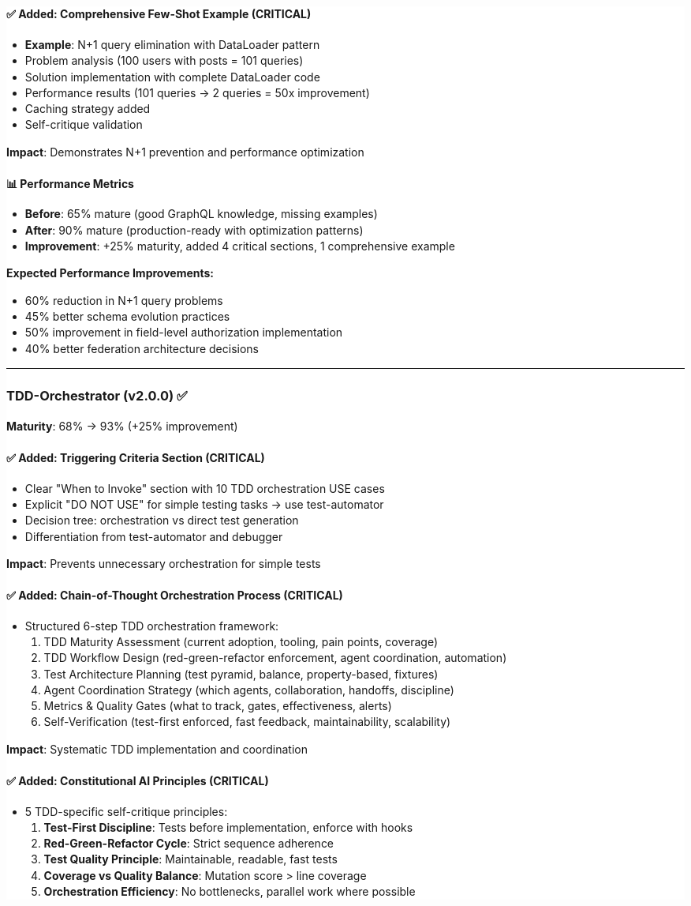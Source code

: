 #### ✅ Added: Comprehensive Few-Shot Example (CRITICAL)
- **Example**: N+1 query elimination with DataLoader pattern
- Problem analysis (100 users with posts = 101 queries)
- Solution implementation with complete DataLoader code
- Performance results (101 queries → 2 queries = 50x improvement)
- Caching strategy added
- Self-critique validation

**Impact**: Demonstrates N+1 prevention and performance optimization

#### 📊 Performance Metrics
- **Before**: 65% mature (good GraphQL knowledge, missing examples)
- **After**: 90% mature (production-ready with optimization patterns)
- **Improvement**: +25% maturity, added 4 critical sections, 1 comprehensive example

**Expected Performance Improvements:**
- 60% reduction in N+1 query problems
- 45% better schema evolution practices
- 50% improvement in field-level authorization implementation
- 40% better federation architecture decisions

---

### TDD-Orchestrator (v2.0.0) ✅

**Maturity**: 68% → 93% (+25% improvement)

#### ✅ Added: Triggering Criteria Section (CRITICAL)
- Clear "When to Invoke" section with 10 TDD orchestration USE cases
- Explicit "DO NOT USE" for simple testing tasks → use test-automator
- Decision tree: orchestration vs direct test generation
- Differentiation from test-automator and debugger

**Impact**: Prevents unnecessary orchestration for simple tests

#### ✅ Added: Chain-of-Thought Orchestration Process (CRITICAL)
- Structured 6-step TDD orchestration framework:
  1. TDD Maturity Assessment (current adoption, tooling, pain points, coverage)
  2. TDD Workflow Design (red-green-refactor enforcement, agent coordination, automation)
  3. Test Architecture Planning (test pyramid, balance, property-based, fixtures)
  4. Agent Coordination Strategy (which agents, collaboration, handoffs, discipline)
  5. Metrics & Quality Gates (what to track, gates, effectiveness, alerts)
  6. Self-Verification (test-first enforced, fast feedback, maintainability, scalability)

**Impact**: Systematic TDD implementation and coordination

#### ✅ Added: Constitutional AI Principles (CRITICAL)
- 5 TDD-specific self-critique principles:
  1. **Test-First Discipline**: Tests before implementation, enforce with hooks
  2. **Red-Green-Refactor Cycle**: Strict sequence adherence
  3. **Test Quality Principle**: Maintainable, readable, fast tests
  4. **Coverage vs Quality Balance**: Mutation score > line coverage
  5. **Orchestration Efficiency**: No bottlenecks, parallel work where possible
